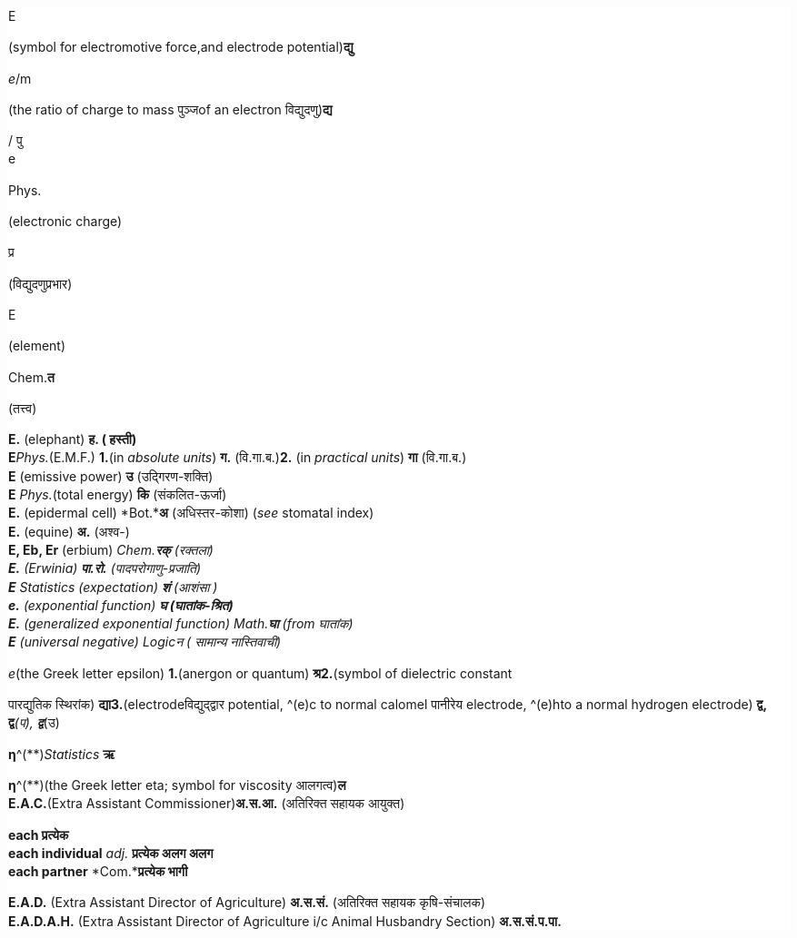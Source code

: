 E

(symbol for electromotive force,and electrode potential)**द्यु**  

*e*/m

(the ratio of charge to mass पुञ्जof an electron विद्युदणु)**द्य**

/ पु  
e

Phys.

(electronic charge)

प्र

(विद्युदणुप्रभार)  

E

(element)

Chem.**त**



(तत्त्व)  

**E.** (elephant) **ह. ( हस्ती)**  
**E***Phys.*(E.M.F.) **1.**(in *absolute units*) **ग.** (वि.गा.ब.)**2.** (in *practical units*) **गा** (वि.गा.ब.)  
**E** (emissive power) **उ** (उद्गिरण-शक्ति)  
**E** *Phys.*(total energy) **कि** (संकलित-ऊर्जा)  
**E.** (epidermal cell) *Bot.***अ** (अधिस्तर-कोशा) (*see* stomatal index)  
**E.** (equine) **अ.** (अश्व-)  
**E, Eb, Er** (erbium) *Chem.***रक्** (रक्तला)  
**E.** (*Erwinia*) **पा.रो.** (पादपरोगाणु-प्रजाति)  
**E** *Statistics* (expectation) **शं** (आशंसा )  
**e.** (exponential function) **घ (घातांक-श्रित)**  
**E.** (generalized exponential function) *Math.***घा** (from घातांक)  
**E** (universal negative) *Logic***न ( सामान्य नास्तिवाची)**

*e*(the Greek letter epsilon) **1.**(anergon or quantum) **श्र2.**(symbol of dielectric constant

पारद्युतिक स्थिरांक) **द्या3.**(electrodeविद्युद्द्वार potential, ^(e)c to normal calomel पानीरेय electrode, ^(e)hto a normal hydrogen electrode) **द्व, द्व**_(प), **द्व**_(उ)

**η**^(**)*Statistics* **ऋ**  

**η**^(**)(the Greek letter eta; symbol for viscosity आलगत्व)**ल**  
**E.A.C.**(Extra Assistant Commissioner)**अ.स.आ.** (अतिरिक्त सहायक आयुक्त)

**each प्रत्येक**  
**each individual** *adj.* **प्रत्येक अलग अलग**  
**each partner** *Com.***प्रत्येक भागी**

**E.A.D.** (Extra Assistant Director of Agriculture) **अ.स.सं.** (अतिरिक्त सहायक कृषि-संचालक)  
**E.A.D.A.H.** (Extra Assistant Director of Agriculture i/c Animal Husbandry Section) **अ.स.सं.प.पा.**
